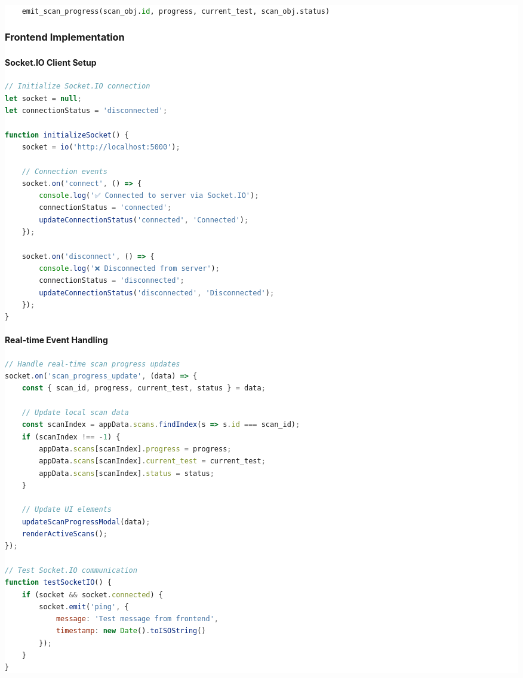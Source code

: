 ```python
    emit_scan_progress(scan_obj.id, progress, current_test, scan_obj.status)
```

### Frontend Implementation

#### **Socket.IO Client Setup**
```javascript
// Initialize Socket.IO connection
let socket = null;
let connectionStatus = 'disconnected';

function initializeSocket() {
    socket = io('http://localhost:5000');

    // Connection events
    socket.on('connect', () => {
        console.log('✅ Connected to server via Socket.IO');
        connectionStatus = 'connected';
        updateConnectionStatus('connected', 'Connected');
    });

    socket.on('disconnect', () => {
        console.log('❌ Disconnected from server');
        connectionStatus = 'disconnected';
        updateConnectionStatus('disconnected', 'Disconnected');
    });
}
```

#### **Real-time Event Handling**
```javascript
// Handle real-time scan progress updates
socket.on('scan_progress_update', (data) => {
    const { scan_id, progress, current_test, status } = data;

    // Update local scan data
    const scanIndex = appData.scans.findIndex(s => s.id === scan_id);
    if (scanIndex !== -1) {
        appData.scans[scanIndex].progress = progress;
        appData.scans[scanIndex].current_test = current_test;
        appData.scans[scanIndex].status = status;
    }

    // Update UI elements
    updateScanProgressModal(data);
    renderActiveScans();
});

// Test Socket.IO communication
function testSocketIO() {
    if (socket && socket.connected) {
        socket.emit('ping', {
            message: 'Test message from frontend',
            timestamp: new Date().toISOString()
        });
    }
}
```
